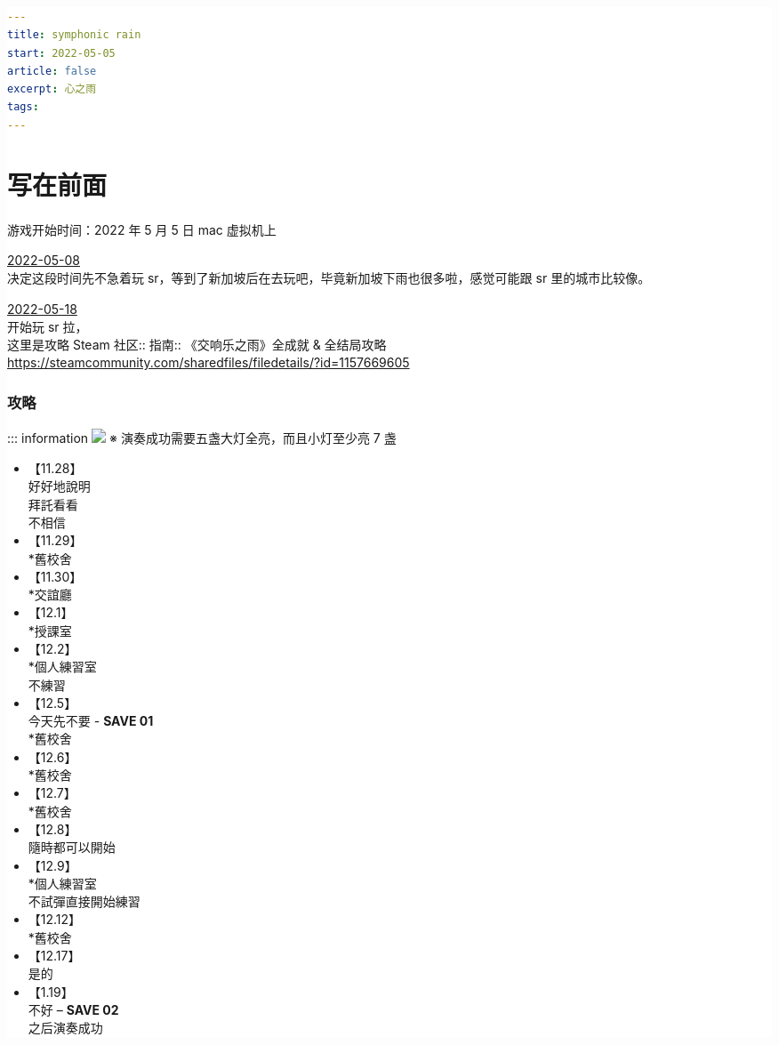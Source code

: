 ```yaml
---
title: symphonic rain
start: 2022-05-05
article: false
excerpt: 心之雨
tags:
---
```


# 写在前面

游戏开始时间：2022 年 5 月 5 日 mac 虚拟机上

[2022-05-08](2022-05-08)  
决定这段时间先不急着玩 sr，等到了新加坡后在去玩吧，毕竟新加坡下雨也很多啦，感觉可能跟 sr 里的城市比较像。

[2022-05-18](2022-05-18)  
开始玩 sr 拉，  
这里是攻略 Steam 社区:: 指南:: 《交响乐之雨》全成就 & 全结局攻略  
<https://steamcommunity.com/sharedfiles/filedetails/?id=1157669605>

### 攻略

::: information
[![](https://steamuserimages-a.akamaihd.net/ugc/877498084689942210/7EDCA18BB3C3F05DC22A56CE0768515EFF5E8DF8/)](https://steamuserimages-a.akamaihd.net/ugc/877498084689942210/7EDCA18BB3C3F05DC22A56CE0768515EFF5E8DF8/)
※ 演奏成功需要五盏大灯全亮，而且小灯至少亮 7 盏

- 【11.28】  
  好好地說明  
  拜託看看  
  不相信
- 【11.29】  
  \*舊校舍
- 【11.30】  
  \*交誼廳
- 【12.1】  
  \*授課室
- 【12.2】  
  \*個人練習室  
  不練習
- 【12.5】  
  今天先不要 - **SAVE 01**  
  \*舊校舍
- 【12.6】  
  \*舊校舍
- 【12.7】  
  \*舊校舍
- 【12.8】  
  隨時都可以開始
- 【12.9】  
  \*個人練習室  
  不試彈直接開始練習
- 【12.12】  
  \*舊校舍
- 【12.17】  
  是的
- 【1.19】  
  不好 – **SAVE 02**  
  之后演奏成功
